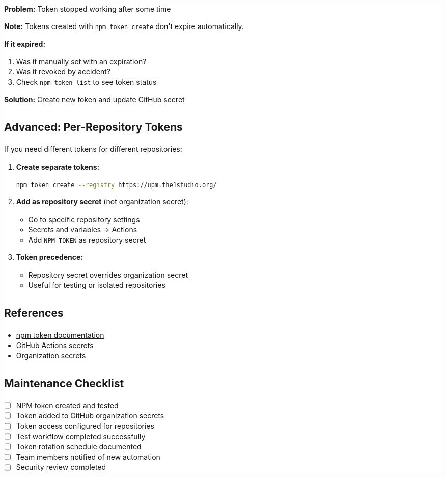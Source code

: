 **Problem:** Token stopped working after some time

**Note:** Tokens created with `npm token create` don't expire automatically.

**If it expired:**
1. Was it manually set with an expiration?
2. Was it revoked by accident?
3. Check `npm token list` to see token status

**Solution:** Create new token and update GitHub secret

## Advanced: Per-Repository Tokens

If you need different tokens for different repositories:

1. **Create separate tokens:**
   ```bash
   npm token create --registry https://upm.the1studio.org/
   ```

2. **Add as repository secret** (not organization secret):
   - Go to specific repository settings
   - Secrets and variables → Actions
   - Add `NPM_TOKEN` as repository secret

3. **Token precedence:**
   - Repository secret overrides organization secret
   - Useful for testing or isolated repositories

## References

- [npm token documentation](https://docs.npmjs.com/cli/v8/commands/npm-token)
- [GitHub Actions secrets](https://docs.github.com/en/actions/security-guides/encrypted-secrets)
- [Organization secrets](https://docs.github.com/en/actions/security-guides/encrypted-secrets#creating-encrypted-secrets-for-an-organization)

## Maintenance Checklist

- [ ] NPM token created and tested
- [ ] Token added to GitHub organization secrets
- [ ] Token access configured for repositories
- [ ] Test workflow completed successfully
- [ ] Token rotation schedule documented
- [ ] Team members notified of new automation
- [ ] Security review completed
